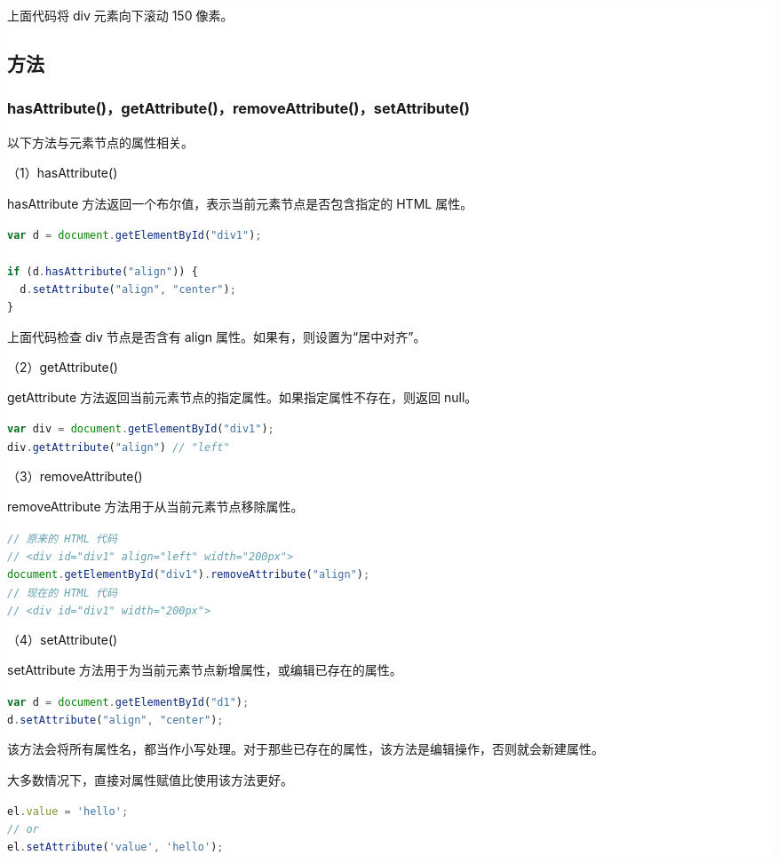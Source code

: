 上面代码将 div 元素向下滚动 150 像素。

## 方法

### hasAttribute()，getAttribute()，removeAttribute()，setAttribute()

以下方法与元素节点的属性相关。

（1）hasAttribute()

hasAttribute 方法返回一个布尔值，表示当前元素节点是否包含指定的 HTML 属性。

```js
var d = document.getElementById("div1");

if (d.hasAttribute("align")) {
  d.setAttribute("align", "center");
}
```

上面代码检查 div 节点是否含有 align 属性。如果有，则设置为“居中对齐”。

（2）getAttribute()

getAttribute 方法返回当前元素节点的指定属性。如果指定属性不存在，则返回 null。

```js
var div = document.getElementById("div1");
div.getAttribute("align") // "left"
```

（3）removeAttribute()

removeAttribute 方法用于从当前元素节点移除属性。

```js
// 原来的 HTML 代码
// <div id="div1" align="left" width="200px">
document.getElementById("div1").removeAttribute("align");
// 现在的 HTML 代码
// <div id="div1" width="200px">
```

（4）setAttribute()

setAttribute 方法用于为当前元素节点新增属性，或编辑已存在的属性。

```js
var d = document.getElementById("d1");
d.setAttribute("align", "center");
```

该方法会将所有属性名，都当作小写处理。对于那些已存在的属性，该方法是编辑操作，否则就会新建属性。

大多数情况下，直接对属性赋值比使用该方法更好。

```js
el.value = 'hello';
// or
el.setAttribute('value', 'hello');
```
